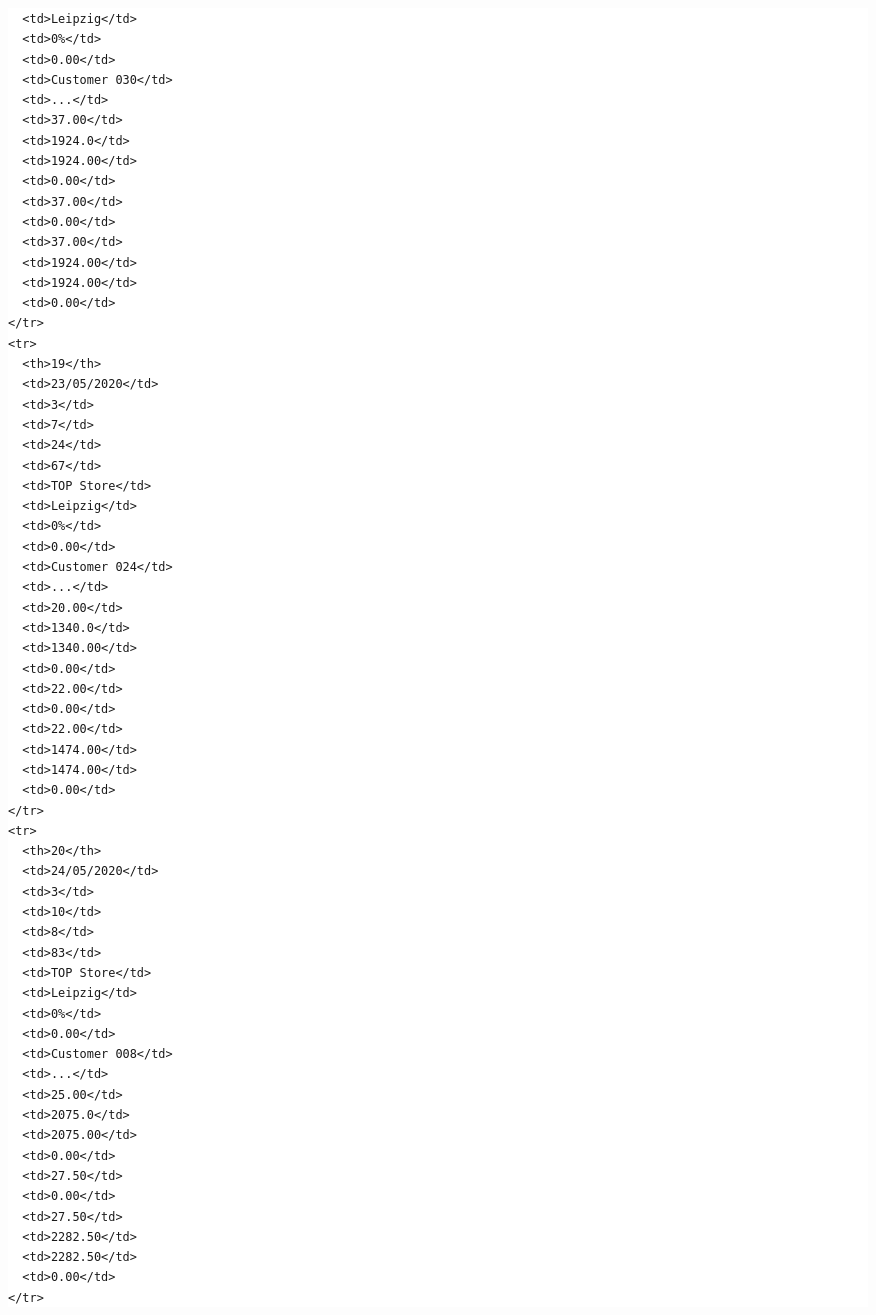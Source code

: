       <td>Leipzig</td>
      <td>0%</td>
      <td>0.00</td>
      <td>Customer 030</td>
      <td>...</td>
      <td>37.00</td>
      <td>1924.0</td>
      <td>1924.00</td>
      <td>0.00</td>
      <td>37.00</td>
      <td>0.00</td>
      <td>37.00</td>
      <td>1924.00</td>
      <td>1924.00</td>
      <td>0.00</td>
    </tr>
    <tr>
      <th>19</th>
      <td>23/05/2020</td>
      <td>3</td>
      <td>7</td>
      <td>24</td>
      <td>67</td>
      <td>TOP Store</td>
      <td>Leipzig</td>
      <td>0%</td>
      <td>0.00</td>
      <td>Customer 024</td>
      <td>...</td>
      <td>20.00</td>
      <td>1340.0</td>
      <td>1340.00</td>
      <td>0.00</td>
      <td>22.00</td>
      <td>0.00</td>
      <td>22.00</td>
      <td>1474.00</td>
      <td>1474.00</td>
      <td>0.00</td>
    </tr>
    <tr>
      <th>20</th>
      <td>24/05/2020</td>
      <td>3</td>
      <td>10</td>
      <td>8</td>
      <td>83</td>
      <td>TOP Store</td>
      <td>Leipzig</td>
      <td>0%</td>
      <td>0.00</td>
      <td>Customer 008</td>
      <td>...</td>
      <td>25.00</td>
      <td>2075.0</td>
      <td>2075.00</td>
      <td>0.00</td>
      <td>27.50</td>
      <td>0.00</td>
      <td>27.50</td>
      <td>2282.50</td>
      <td>2282.50</td>
      <td>0.00</td>
    </tr>